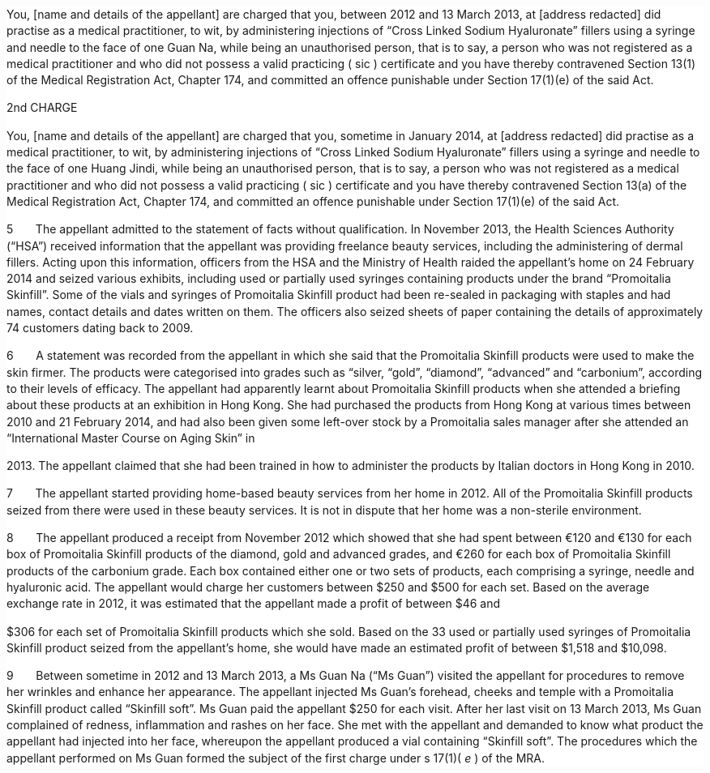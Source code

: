  You, [name and details of the appellant] are charged that you, between 2012 and 13 March 2013, at [address redacted] did practise as a medical practitioner, to wit, by administering injections of “Cross Linked Sodium Hyaluronate” fillers using a syringe and needle to the face of one Guan Na, while being an unauthorised person, that is to say, a person who was not registered as a medical practitioner and who did not possess a valid practicing ( sic ) certificate and you have thereby contravened Section 13(1) of the Medical Registration Act, Chapter 174, and committed an offence punishable under Section 17(1)(e) of the said Act. 

 2nd CHARGE 

 You, [name and details of the appellant] are charged that you, sometime in January 2014, at [address redacted] did practise as a medical practitioner, to wit, by administering injections of “Cross Linked Sodium Hyaluronate” fillers using a syringe and needle to the face of one Huang Jindi, while being an unauthorised person, that is to say, a person who was not registered as a medical practitioner and who did not possess a valid practicing ( sic ) certificate and you have thereby contravened Section 13(a) of the Medical Registration Act, Chapter 174, and committed an offence punishable under Section 17(1)(e) of the said Act. 

5       The appellant admitted to the statement of facts without qualification. In November 2013, the Health Sciences Authority (“HSA”) received information that the appellant was providing freelance beauty services, including the administering of dermal fillers. Acting upon this information, officers from the HSA and the Ministry of Health raided the appellant’s home on 24 February 2014 and seized various exhibits, including used or partially used syringes containing products under the brand “Promoitalia Skinfill”. Some of the vials and syringes of Promoitalia Skinfill product had been re-sealed in packaging with staples and had names, contact details and dates written on them. The officers also seized sheets of paper containing the details of approximately 74 customers dating back to 2009. 

6       A statement was recorded from the appellant in which she said that the Promoitalia Skinfill products were used to make the skin firmer. The products were categorised into grades such as “silver, “gold”, “diamond”, “advanced” and “carbonium”, according to their levels of efficacy. The appellant had apparently learnt about Promoitalia Skinfill products when she attended a briefing about these products at an exhibition in Hong Kong. She had purchased the products from Hong Kong at various times between 2010 and 21 February 2014, and had also been given some left-over stock by a Promoitalia sales manager after she attended an “International Master Course on Aging Skin” in 

2013\. The appellant claimed that she had been trained in how to administer the products by Italian doctors in Hong Kong in 2010. 

7       The appellant started providing home-based beauty services from her home in 2012. All of the Promoitalia Skinfill products seized from there were used in these beauty services. It is not in dispute that her home was a non-sterile environment. 

8       The appellant produced a receipt from November 2012 which showed that she had spent between €120 and €130 for each box of Promoitalia Skinfill products of the diamond, gold and advanced grades, and €260 for each box of Promoitalia Skinfill products of the carbonium grade. Each box contained either one or two sets of products, each comprising a syringe, needle and hyaluronic acid. The appellant would charge her customers between $250 and $500 for each set. Based on the average exchange rate in 2012, it was estimated that the appellant made a profit of between $46 and 


$306 for each set of Promoitalia Skinfill products which she sold. Based on the 33 used or partially used syringes of Promoitalia Skinfill product seized from the appellant’s home, she would have made an estimated profit of between $1,518 and $10,098. 

9       Between sometime in 2012 and 13 March 2013, a Ms Guan Na (“Ms Guan”) visited the appellant for procedures to remove her wrinkles and enhance her appearance. The appellant injected Ms Guan’s forehead, cheeks and temple with a Promoitalia Skinfill product called “Skinfill soft”. Ms Guan paid the appellant $250 for each visit. After her last visit on 13 March 2013, Ms Guan complained of redness, inflammation and rashes on her face. She met with the appellant and demanded to know what product the appellant had injected into her face, whereupon the appellant produced a vial containing “Skinfill soft”. The procedures which the appellant performed on Ms Guan formed the subject of the first charge under s 17(1)( _e_ ) of the MRA. 
